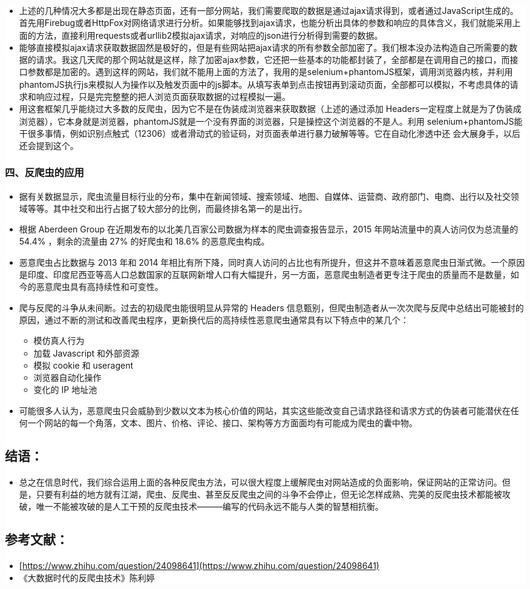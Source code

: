 - 上述的几种情况大多都是出现在静态页面，还有一部分网站，我们需要爬取的数据是通过ajax请求得到，或者通过JavaScript生成的。首先用Firebug或者HttpFox对网络请求进行分析。如果能够找到ajax请求，也能分析出具体的参数和响应的具体含义，我们就能采用上面的方法，直接利用requests或者urllib2模拟ajax请求，对响应的json进行分析得到需要的数据。
- 能够直接模拟ajax请求获取数据固然是极好的，但是有些网站把ajax请求的所有参数全部加密了。我们根本没办法构造自己所需要的数据的请求。我这几天爬的那个网站就是这样，除了加密ajax参数，它还把一些基本的功能都封装了，全部都是在调用自己的接口，而接口参数都是加密的。遇到这样的网站，我们就不能用上面的方法了，我用的是selenium+phantomJS框架，调用浏览器内核，并利用phantomJS执行js来模拟人为操作以及触发页面中的js脚本。从填写表单到点击按钮再到滚动页面，全部都可以模拟，不考虑具体的请求和响应过程，只是完完整整的把人浏览页面获取数据的过程模拟一遍。
- 用这套框架几乎能绕过大多数的反爬虫，因为它不是在伪装成浏览器来获取数据（上述的通过添加 Headers一定程度上就是为了伪装成浏览器），它本身就是浏览器，phantomJS就是一个没有界面的浏览器，只是操控这个浏览器的不是人。利用 selenium+phantomJS能干很多事情，例如识别点触式（12306）或者滑动式的验证码，对页面表单进行暴力破解等等。它在自动化渗透中还 会大展身手，以后还会提到这个。

### 四、反爬虫的应用
- 据有关数据显示，爬虫流量目标行业的分布，集中在新闻领域、搜索领域、地图、自媒体、运营商、政府部门、电商、出行以及社交领域等等。其中社交和出行占据了较大部分的比例，而最终排名第一的是出行。
- 根据 Aberdeen Group 在近期发布的以北美几百家公司数据为样本的爬虫调查报告显示，2015 年网站流量中的真人访问仅为总流量的 54.4% ，剩余的流量由 27% 的好爬虫和 18.6% 的恶意爬虫构成。
- 恶意爬虫占比数据与 2013 年和 2014 年相比有所下降，同时真人访问的占比也有所提升，但这并不意味着恶意爬虫日渐式微。一个原因是印度、印度尼西亚等高人口总数国家的互联网新增人口有大幅提升，另一方面，恶意爬虫制造者更专注于爬虫的质量而不是数量，如今的恶意爬虫具有高持续性和可变性。

- 爬与反爬的斗争从未间断。过去的初级爬虫能很明显从异常的 Headers 信息甄别，但爬虫制造者从一次次爬与反爬中总结出可能被封的原因，通过不断的测试和改善爬虫程序，更新换代后的高持续性恶意爬虫通常具有以下特点中的某几个：
    - 模仿真人行为
    - 加载 Javascript 和外部资源
    - 模拟 cookie 和 useragent
    - 浏览器自动化操作
    - 变化的 IP 地址池
- 可能很多人认为，恶意爬虫只会威胁到少数以文本为核心价值的网站，其实这些能改变自己请求路径和请求方式的伪装者可能潜伏在任何一个网站的每一个角落，文本、图片、价格、评论、接口、架构等方方面面均有可能成为爬虫的囊中物。


## 结语：
- 总之在信息时代，我们综合运用上面的各种反爬虫方法，可以很大程度上缓解爬虫对网站造成的负面影响，保证网站的正常访问。但是，只要有利益的地方就有江湖，爬虫、反爬虫、甚至反反爬虫之间的斗争不会停止，但无论怎样成熟、完美的反爬虫技术都能被攻破，唯一不能被攻破的是人工干预的反爬虫技术———编写的代码永远不能与人类的智慧相抗衡。



 

## 参考文献：
- [https://www.zhihu.com/question/24098641](https://www.zhihu.com/question/24098641)
- 《大数据时代的反爬虫技术》陈利婷